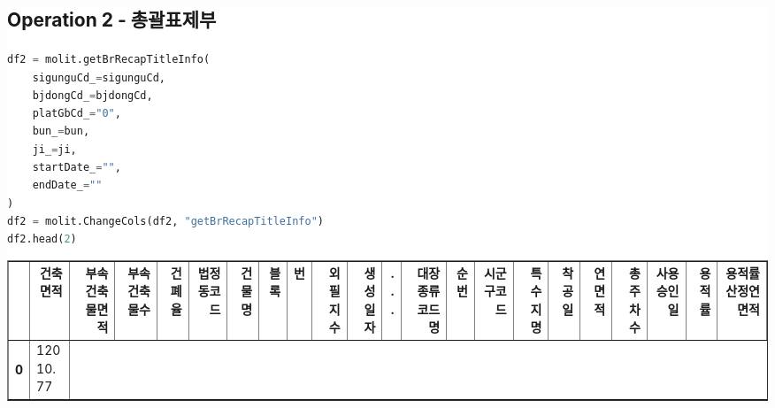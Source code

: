 

##  Operation 2 - 총괄표제부


```python
df2 = molit.getBrRecapTitleInfo(
    sigunguCd_=sigunguCd,
    bjdongCd_=bjdongCd,
    platGbCd_="0",
    bun_=bun,
    ji_=ji,
    startDate_="",
    endDate_=""
)
df2 = molit.ChangeCols(df2, "getBrRecapTitleInfo")
df2.head(2)
```




<div>
<style scoped>
    .dataframe tbody tr th:only-of-type {
        vertical-align: middle;
    }

    .dataframe tbody tr th {
        vertical-align: top;
    }

    .dataframe thead th {
        text-align: right;
    }
</style>
<table border="1" class="dataframe">
  <thead>
    <tr style="text-align: right;">
      <th></th>
      <th>건축면적</th>
      <th>부속건축물면적</th>
      <th>부속건축물수</th>
      <th>건폐율</th>
      <th>법정동코드</th>
      <th>건물명</th>
      <th>블록</th>
      <th>번</th>
      <th>외필지수</th>
      <th>생성일자</th>
      <th>...</th>
      <th>대장종류코드명</th>
      <th>순번</th>
      <th>시군구코드</th>
      <th>특수지명</th>
      <th>착공일</th>
      <th>연면적</th>
      <th>총주차수</th>
      <th>사용승인일</th>
      <th>용적률</th>
      <th>용적률산정연면적</th>
    </tr>
  </thead>
  <tbody>
    <tr>
      <th>0</th>
      <td>12010.77</td>